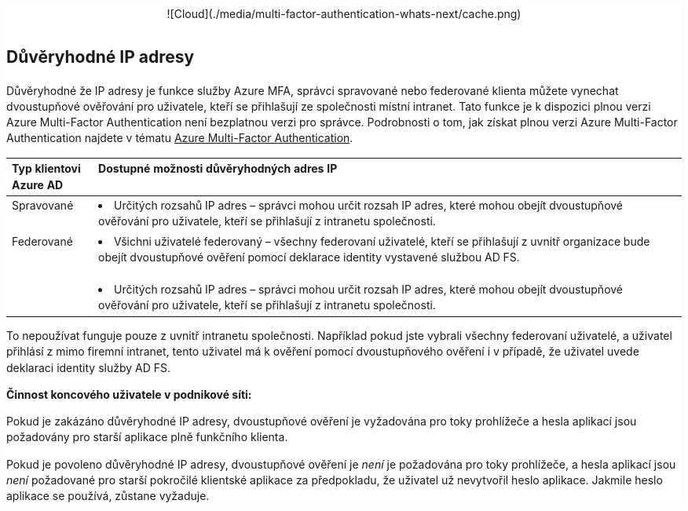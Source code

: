 <center>![Cloud](./media/multi-factor-authentication-whats-next/cache.png)</center>

## <a name="trusted-ips"></a>Důvěryhodné IP adresy
Důvěryhodné že IP adresy je funkce služby Azure MFA, správci spravované nebo federované klienta můžete vynechat dvoustupňové ověřování pro uživatele, kteří se přihlašují ze společnosti místní intranet. Tato funkce je k dispozici plnou verzi Azure Multi-Factor Authentication není bezplatnou verzi pro správce. Podrobnosti o tom, jak získat plnou verzi Azure Multi-Factor Authentication najdete v tématu [Azure Multi-Factor Authentication](multi-factor-authentication.md).

| Typ klientovi Azure AD | Dostupné možnosti důvěryhodných adres IP |
|:--- |:--- |
| Spravované |<li>Určitých rozsahů IP adres – správci mohou určit rozsah IP adres, které mohou obejít dvoustupňové ověřování pro uživatele, kteří se přihlašují z intranetu společnosti.</li> |
| Federované |<li>Všichni uživatelé federovaný – všechny federovaní uživatelé, kteří se přihlašují z uvnitř organizace bude obejít dvoustupňové ověření pomocí deklarace identity vystavené službou AD FS.</li><br><li>Určitých rozsahů IP adres – správci mohou určit rozsah IP adres, které mohou obejít dvoustupňové ověřování pro uživatele, kteří se přihlašují z intranetu společnosti. |

To nepoužívat funguje pouze z uvnitř intranetu společnosti. Například pokud jste vybrali všechny federovaní uživatelé, a uživatel přihlásí z mimo firemní intranet, tento uživatel má k ověření pomocí dvoustupňového ověření i v případě, že uživatel uvede deklaraci identity služby AD FS. 

**Činnost koncového uživatele v podnikové síti:**

Pokud je zakázáno důvěryhodné IP adresy, dvoustupňové ověření je vyžadována pro toky prohlížeče a hesla aplikací jsou požadovány pro starší aplikace plně funkčního klienta. 

Pokud je povoleno důvěryhodné IP adresy, dvoustupňové ověření je *není* je požadována pro toky prohlížeče, a hesla aplikací jsou *není* požadované pro starší pokročilé klientské aplikace za předpokladu, že uživatel už nevytvořil heslo aplikace. Jakmile heslo aplikace se používá, zůstane vyžaduje. 
